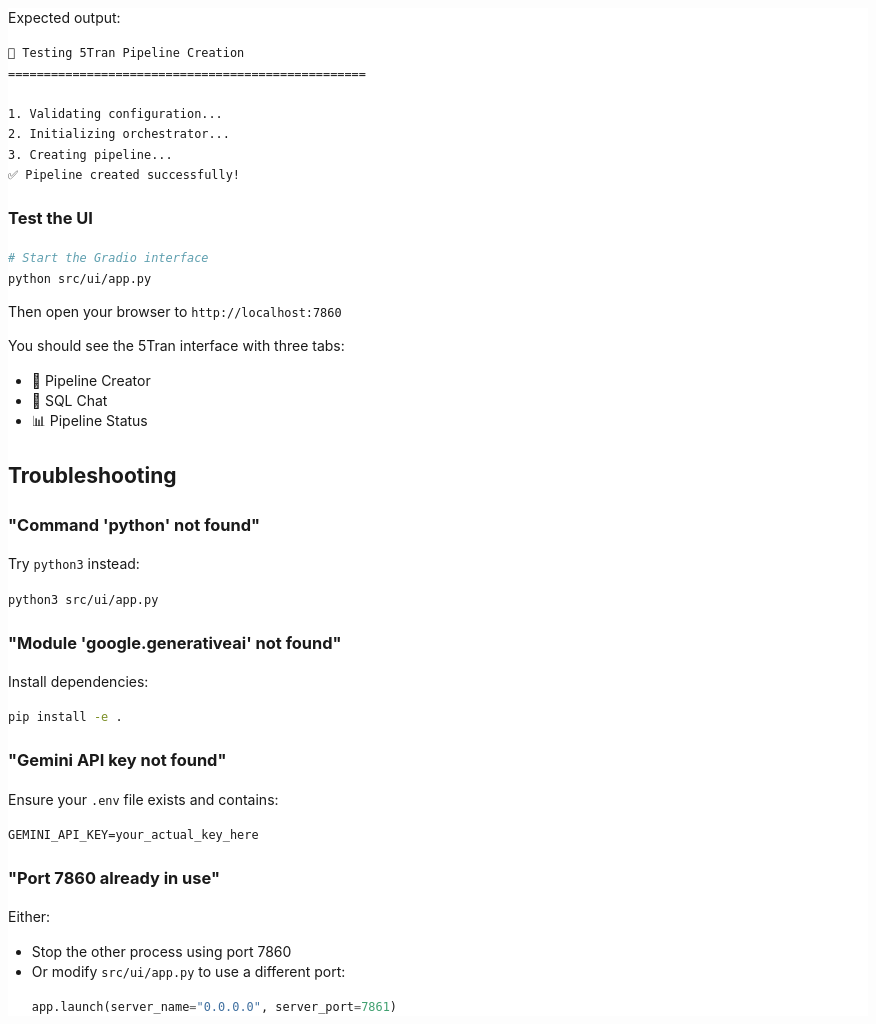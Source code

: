 Expected output:
```
🧪 Testing 5Tran Pipeline Creation
==================================================

1. Validating configuration...
2. Initializing orchestrator...
3. Creating pipeline...
✅ Pipeline created successfully!
```

### Test the UI

```bash
# Start the Gradio interface
python src/ui/app.py
```

Then open your browser to `http://localhost:7860`

You should see the 5Tran interface with three tabs:
- 🔧 Pipeline Creator
- 💬 SQL Chat
- 📊 Pipeline Status

## Troubleshooting

### "Command 'python' not found"

Try `python3` instead:
```bash
python3 src/ui/app.py
```

### "Module 'google.generativeai' not found"

Install dependencies:
```bash
pip install -e .
```

### "Gemini API key not found"

Ensure your `.env` file exists and contains:
```env
GEMINI_API_KEY=your_actual_key_here
```

### "Port 7860 already in use"

Either:
- Stop the other process using port 7860
- Or modify `src/ui/app.py` to use a different port:
  ```python
  app.launch(server_name="0.0.0.0", server_port=7861)
  ```
